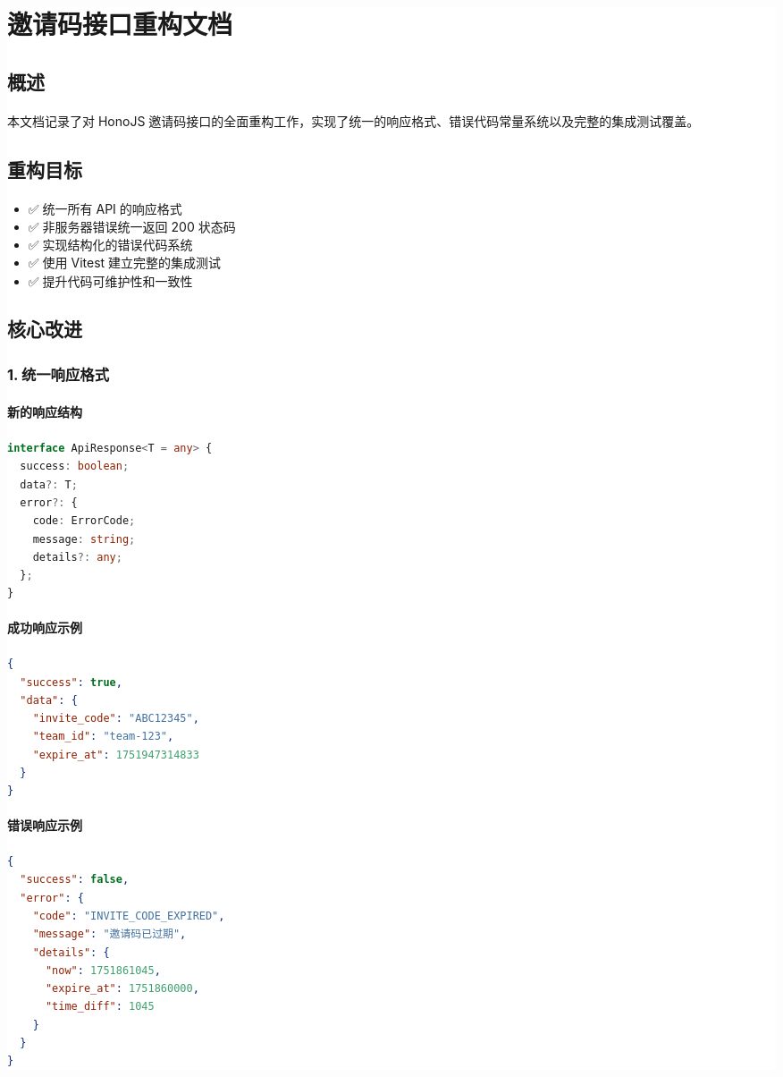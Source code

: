 # 邀请码接口重构文档

## 概述

本文档记录了对 HonoJS 邀请码接口的全面重构工作，实现了统一的响应格式、错误代码常量系统以及完整的集成测试覆盖。

## 重构目标

- ✅ 统一所有 API 的响应格式
- ✅ 非服务器错误统一返回 200 状态码
- ✅ 实现结构化的错误代码系统
- ✅ 使用 Vitest 建立完整的集成测试
- ✅ 提升代码可维护性和一致性

## 核心改进

### 1. 统一响应格式

#### 新的响应结构
```typescript
interface ApiResponse<T = any> {
  success: boolean;
  data?: T;
  error?: {
    code: ErrorCode;
    message: string;
    details?: any;
  };
}
```

#### 成功响应示例
```json
{
  "success": true,
  "data": {
    "invite_code": "ABC12345",
    "team_id": "team-123",
    "expire_at": 1751947314833
  }
}
```

#### 错误响应示例
```json
{
  "success": false,
  "error": {
    "code": "INVITE_CODE_EXPIRED",
    "message": "邀请码已过期",
    "details": {
      "now": 1751861045,
      "expire_at": 1751860000,
      "time_diff": 1045
    }
  }
}
```

